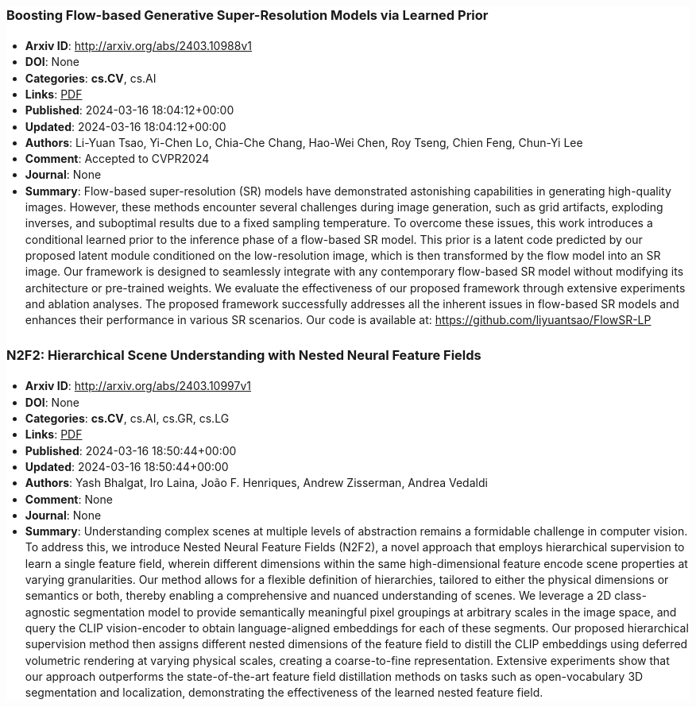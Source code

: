 

### Boosting Flow-based Generative Super-Resolution Models via Learned Prior
- **Arxiv ID**: http://arxiv.org/abs/2403.10988v1
- **DOI**: None
- **Categories**: **cs.CV**, cs.AI
- **Links**: [PDF](http://arxiv.org/pdf/2403.10988v1)
- **Published**: 2024-03-16 18:04:12+00:00
- **Updated**: 2024-03-16 18:04:12+00:00
- **Authors**: Li-Yuan Tsao, Yi-Chen Lo, Chia-Che Chang, Hao-Wei Chen, Roy Tseng, Chien Feng, Chun-Yi Lee
- **Comment**: Accepted to CVPR2024
- **Journal**: None
- **Summary**: Flow-based super-resolution (SR) models have demonstrated astonishing capabilities in generating high-quality images. However, these methods encounter several challenges during image generation, such as grid artifacts, exploding inverses, and suboptimal results due to a fixed sampling temperature. To overcome these issues, this work introduces a conditional learned prior to the inference phase of a flow-based SR model. This prior is a latent code predicted by our proposed latent module conditioned on the low-resolution image, which is then transformed by the flow model into an SR image. Our framework is designed to seamlessly integrate with any contemporary flow-based SR model without modifying its architecture or pre-trained weights. We evaluate the effectiveness of our proposed framework through extensive experiments and ablation analyses. The proposed framework successfully addresses all the inherent issues in flow-based SR models and enhances their performance in various SR scenarios. Our code is available at: https://github.com/liyuantsao/FlowSR-LP



### N2F2: Hierarchical Scene Understanding with Nested Neural Feature Fields
- **Arxiv ID**: http://arxiv.org/abs/2403.10997v1
- **DOI**: None
- **Categories**: **cs.CV**, cs.AI, cs.GR, cs.LG
- **Links**: [PDF](http://arxiv.org/pdf/2403.10997v1)
- **Published**: 2024-03-16 18:50:44+00:00
- **Updated**: 2024-03-16 18:50:44+00:00
- **Authors**: Yash Bhalgat, Iro Laina, João F. Henriques, Andrew Zisserman, Andrea Vedaldi
- **Comment**: None
- **Journal**: None
- **Summary**: Understanding complex scenes at multiple levels of abstraction remains a formidable challenge in computer vision. To address this, we introduce Nested Neural Feature Fields (N2F2), a novel approach that employs hierarchical supervision to learn a single feature field, wherein different dimensions within the same high-dimensional feature encode scene properties at varying granularities. Our method allows for a flexible definition of hierarchies, tailored to either the physical dimensions or semantics or both, thereby enabling a comprehensive and nuanced understanding of scenes. We leverage a 2D class-agnostic segmentation model to provide semantically meaningful pixel groupings at arbitrary scales in the image space, and query the CLIP vision-encoder to obtain language-aligned embeddings for each of these segments. Our proposed hierarchical supervision method then assigns different nested dimensions of the feature field to distill the CLIP embeddings using deferred volumetric rendering at varying physical scales, creating a coarse-to-fine representation. Extensive experiments show that our approach outperforms the state-of-the-art feature field distillation methods on tasks such as open-vocabulary 3D segmentation and localization, demonstrating the effectiveness of the learned nested feature field.
